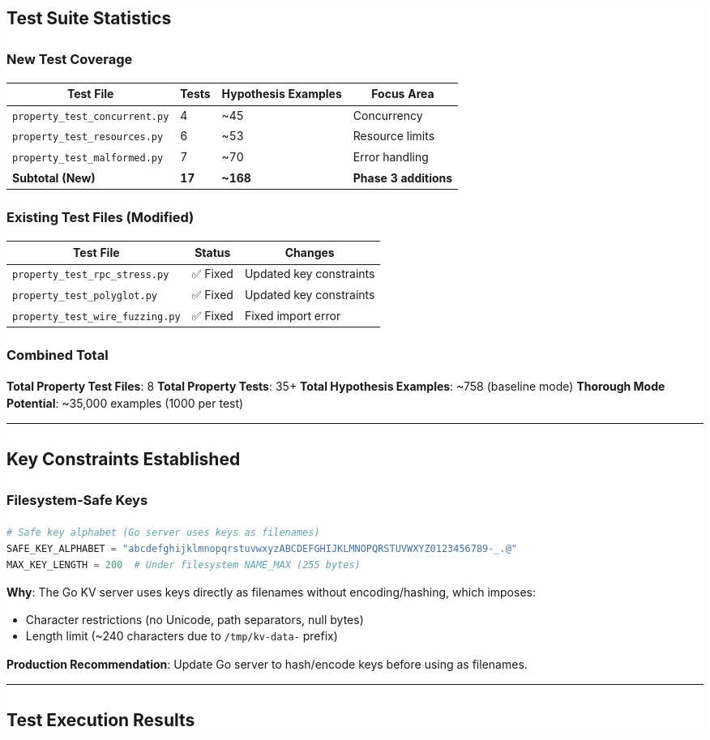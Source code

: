 
## Test Suite Statistics

### New Test Coverage

| Test File | Tests | Hypothesis Examples | Focus Area |
|-----------|-------|---------------------|------------|
| `property_test_concurrent.py` | 4 | ~45 | Concurrency |
| `property_test_resources.py` | 6 | ~53 | Resource limits |
| `property_test_malformed.py` | 7 | ~70 | Error handling |
| **Subtotal (New)** | **17** | **~168** | **Phase 3 additions** |

### Existing Test Files (Modified)

| Test File | Status | Changes |
|-----------|--------|---------|
| `property_test_rpc_stress.py` | ✅ Fixed | Updated key constraints |
| `property_test_polyglot.py` | ✅ Fixed | Updated key constraints |
| `property_test_wire_fuzzing.py` | ✅ Fixed | Fixed import error |

### Combined Total

**Total Property Test Files**: 8
**Total Property Tests**: 35+
**Total Hypothesis Examples**: ~758 (baseline mode)
**Thorough Mode Potential**: ~35,000 examples (1000 per test)

---

## Key Constraints Established

### Filesystem-Safe Keys

```python
# Safe key alphabet (Go server uses keys as filenames)
SAFE_KEY_ALPHABET = "abcdefghijklmnopqrstuvwxyzABCDEFGHIJKLMNOPQRSTUVWXYZ0123456789-_.@"
MAX_KEY_LENGTH = 200  # Under filesystem NAME_MAX (255 bytes)
```

**Why**: The Go KV server uses keys directly as filenames without encoding/hashing, which imposes:
- Character restrictions (no Unicode, path separators, null bytes)
- Length limit (~240 characters due to `/tmp/kv-data-` prefix)

**Production Recommendation**: Update Go server to hash/encode keys before using as filenames.

---

## Test Execution Results
